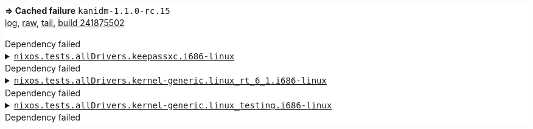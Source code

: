 <b>=> Cached failure</b> <tt>kanidm-1.1.0-rc.15</tt> <br /> <a href='https://hydra.nixos.org/build/242153219/nixlog/1'>log</a>, <a href='https://hydra.nixos.org/build/242153219/nixlog/1/raw'>raw</a>, <a href='https://hydra.nixos.org/build/242153219/nixlog/1/tail'>tail</a>, <a href='https://hydra.nixos.org/build/241875502'>build 241875502</a>
</li>
</ul>
</details>
</td>
<td>Dependency failed</td>
</tr>
<tr>
<td>
<details><summary>
<tt><a href='https://hydra.nixos.org/build/242158361'>nixos.tests.allDrivers.keepassxc.i686-linux</a></tt>
</summary></details>
</td>
<td>Dependency failed</td>
</tr>
<tr>
<td>
<details><summary>
<tt><a href='https://hydra.nixos.org/build/242152287'>nixos.tests.allDrivers.kernel-generic.linux_rt_6_1.i686-linux</a></tt>
</summary></details>
</td>
<td>Dependency failed</td>
</tr>
<tr>
<td>
<details><summary>
<tt><a href='https://hydra.nixos.org/build/242149044'>nixos.tests.allDrivers.kernel-generic.linux_testing.i686-linux</a></tt>
</summary></details>
</td>
<td>Dependency failed</td>
</tr>